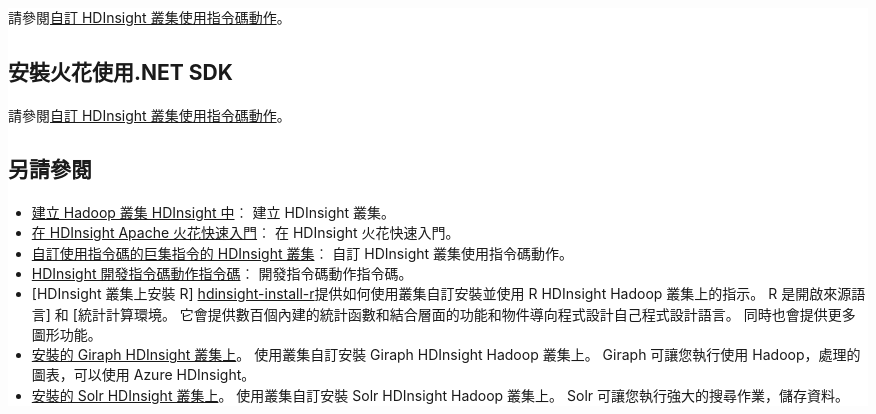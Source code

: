 請參閱[自訂 HDInsight 叢集使用指令碼動作](hdinsight-hadoop-customize-cluster.md#call_scripts_using_powershell)。

## <a name="install-spark-using-net-sdk"></a>安裝火花使用.NET SDK

請參閱[自訂 HDInsight 叢集使用指令碼動作](hdinsight-hadoop-customize-cluster.md#call_scripts_using_azure_powershell)。


## <a name="see-also"></a>另請參閱

- [建立 Hadoop 叢集 HDInsight 中](hdinsight-provision-clusters.md)︰ 建立 HDInsight 叢集。
- [在 HDInsight Apache 火花快速入門](hdinsight-apache-spark-jupyter-spark-sql.md)︰ 在 HDInsight 火花快速入門。
- [自訂使用指令碼的巨集指令的 HDInsight 叢集][hdinsight-cluster-customize]︰ 自訂 HDInsight 叢集使用指令碼動作。
- [HDInsight 開發指令碼動作指令碼](hdinsight-hadoop-script-actions.md)︰ 開發指令碼動作指令碼。
- [HDInsight 叢集上安裝 R] [hdinsight-install-r]提供如何使用叢集自訂安裝並使用 R HDInsight Hadoop 叢集上的指示。 R 是開啟來源語言] 和 [統計計算環境。 它會提供數百個內建的統計函數和結合層面的功能和物件導向程式設計自己程式設計語言。 同時也會提供更多圖形功能。
- [安裝的 Giraph HDInsight 叢集上](hdinsight-hadoop-giraph-install.md)。 使用叢集自訂安裝 Giraph HDInsight Hadoop 叢集上。 Giraph 可讓您執行使用 Hadoop，處理的圖表，可以使用 Azure HDInsight。
- [安裝的 Solr HDInsight 叢集上](hdinsight-hadoop-solr-install.md)。 使用叢集自訂安裝 Solr HDInsight Hadoop 叢集上。 Solr 可讓您執行強大的搜尋作業，儲存資料。

[hdinsight-provision]: hdinsight-provision-clusters.md
[hdinsight-install-r]: hdinsight-hadoop-r-scripts.md
[hdinsight-cluster-customize]: hdinsight-hadoop-customize-cluster.md
[powershell-install-configure]: powershell-install-configure.md
